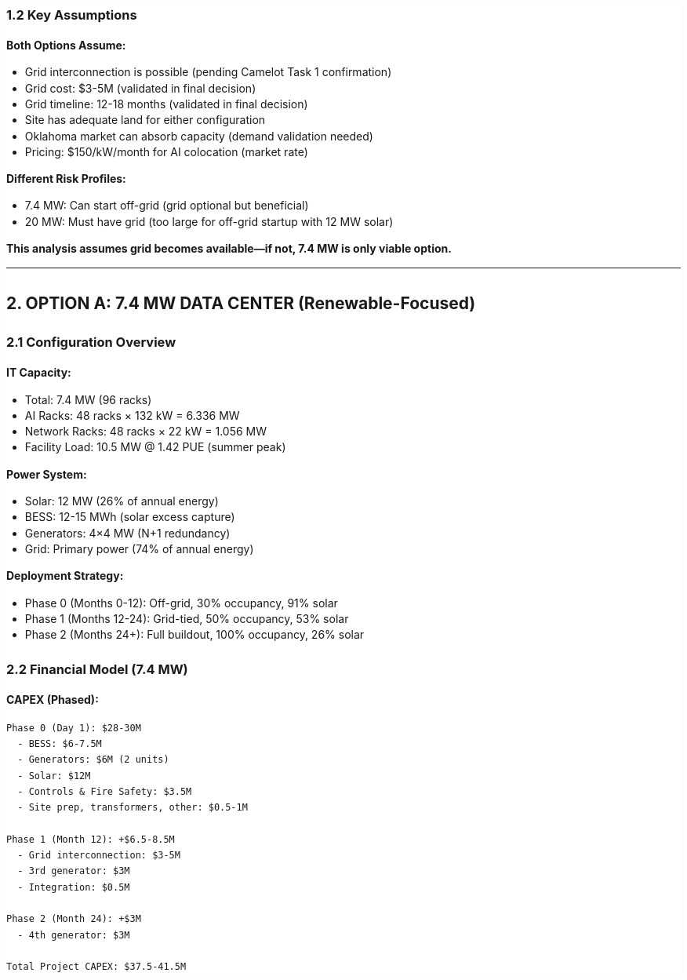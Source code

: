 ### 1.2 Key Assumptions

**Both Options Assume:**
- Grid interconnection is possible (pending Camelot Task 1 confirmation)
- Grid cost: $3-5M (validated in final decision)
- Grid timeline: 12-18 months (validated in final decision)
- Site has adequate land for either configuration
- Oklahoma market can absorb capacity (demand validation needed)
- Pricing: $150/kW/month for AI colocation (market rate)

**Different Risk Profiles:**
- 7.4 MW: Can start off-grid (grid optional but beneficial)
- 20 MW: Must have grid (too large for off-grid startup with 12 MW solar)

**This analysis assumes grid becomes available—if not, 7.4 MW is only viable option.**

---

## 2. OPTION A: 7.4 MW DATA CENTER (Renewable-Focused)

### 2.1 Configuration Overview

**IT Capacity:**
- Total: 7.4 MW (96 racks)
- AI Racks: 48 racks × 132 kW = 6.336 MW
- Network Racks: 48 racks × 22 kW = 1.056 MW
- Facility Load: 10.5 MW @ 1.42 PUE (summer peak)

**Power System:**
- Solar: 12 MW (26% of annual energy)
- BESS: 12-15 MWh (solar excess capture)
- Generators: 4×4 MW (N+1 redundancy)
- Grid: Primary power (74% of annual energy)

**Deployment Strategy:**
- Phase 0 (Months 0-12): Off-grid, 30% occupancy, 91% solar
- Phase 1 (Months 12-24): Grid-tied, 50% occupancy, 53% solar
- Phase 2 (Months 24+): Full buildout, 100% occupancy, 26% solar

### 2.2 Financial Model (7.4 MW)

**CAPEX (Phased):**
```
Phase 0 (Day 1): $28-30M
  - BESS: $6-7.5M
  - Generators: $6M (2 units)
  - Solar: $12M
  - Controls & Fire Safety: $3.5M
  - Site prep, transformers, other: $0.5-1M

Phase 1 (Month 12): +$6.5-8.5M
  - Grid interconnection: $3-5M
  - 3rd generator: $3M
  - Integration: $0.5M

Phase 2 (Month 24): +$3M
  - 4th generator: $3M

Total Project CAPEX: $37.5-41.5M
```
